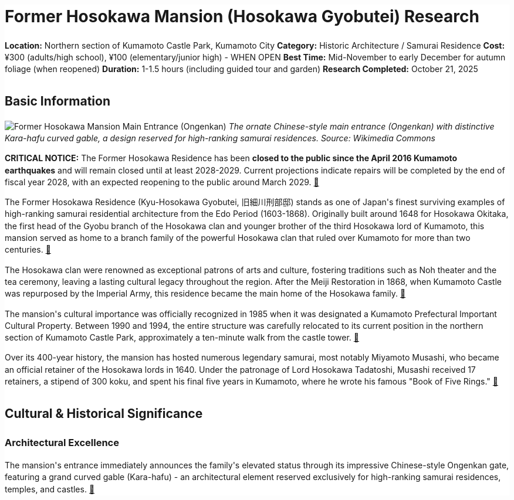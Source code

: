 # Former Hosokawa Mansion (Hosokawa Gyobutei) Research

**Location:** Northern section of Kumamoto Castle Park, Kumamoto City
**Category:** Historic Architecture / Samurai Residence
**Cost:** ¥300 (adults/high school), ¥100 (elementary/junior high) - WHEN OPEN
**Best Time:** Mid-November to early December for autumn foliage (when reopened)
**Duration:** 1-1.5 hours (including guided tour and garden)
**Research Completed:** October 21, 2025

## Basic Information

![Former Hosokawa Mansion Main Entrance (Ongenkan)](https://upload.wikimedia.org/wikipedia/commons/e/e4/Hosokawa-Gyoubu_house_ogenkan_1.jpg)
*The ornate Chinese-style main entrance (Ongenkan) with distinctive Kara-hafu curved gable, a design reserved for high-ranking samurai residences. Source: Wikimedia Commons*

**CRITICAL NOTICE:** The Former Hosokawa Residence has been **closed to the public since the April 2016 Kumamoto earthquakes** and will remain closed until at least 2028-2029. Current projections indicate repairs will be completed by the end of fiscal year 2028, with an expected reopening to the public around March 2029. [🔗](https://www.japan-guide.com/e/e4504.html)

The Former Hosokawa Residence (Kyu-Hosokawa Gyobutei, 旧細川刑部邸) stands as one of Japan's finest surviving examples of high-ranking samurai residential architecture from the Edo Period (1603-1868). Originally built around 1648 for Hosokawa Okitaka, the first head of the Gyobu branch of the Hosokawa clan and younger brother of the third Hosokawa lord of Kumamoto, this mansion served as home to a branch family of the powerful Hosokawa clan that ruled over Kumamoto for more than two centuries. [🔗](https://www.japan-guide.com/e/e4504.html)

The Hosokawa clan were renowned as exceptional patrons of arts and culture, fostering traditions such as Noh theater and the tea ceremony, leaving a lasting cultural legacy throughout the region. After the Meiji Restoration in 1868, when Kumamoto Castle was repurposed by the Imperial Army, this residence became the main home of the Hosokawa family. [🔗](https://www.japan-guide.com/e/e4504.html)

The mansion's cultural importance was officially recognized in 1985 when it was designated a Kumamoto Prefectural Important Cultural Property. Between 1990 and 1994, the entire structure was carefully relocated to its current position in the northern section of Kumamoto Castle Park, approximately a ten-minute walk from the castle tower. [🔗](https://kumamoto-guide.jp/en/spots/detail/81)

Over its 400-year history, the mansion has hosted numerous legendary samurai, most notably Miyamoto Musashi, who became an official retainer of the Hosokawa lords in 1640. Under the patronage of Lord Hosokawa Tadatoshi, Musashi received 17 retainers, a stipend of 300 koku, and spent his final five years in Kumamoto, where he wrote his famous "Book of Five Rings." [🔗](https://www.japan-experience.com/all-about-japan/kumamoto/museums-galleries/hosokawa-gyobutei-former-hosokawa-mansion)

## Cultural & Historical Significance

### Architectural Excellence

The mansion's entrance immediately announces the family's elevated status through its impressive Chinese-style Ongenkan gate, featuring a grand curved gable (Kara-hafu) - an architectural element reserved exclusively for high-ranking samurai residences, temples, and castles. [🔗](https://kumamoto-guide.jp/en/spots/detail/81)
